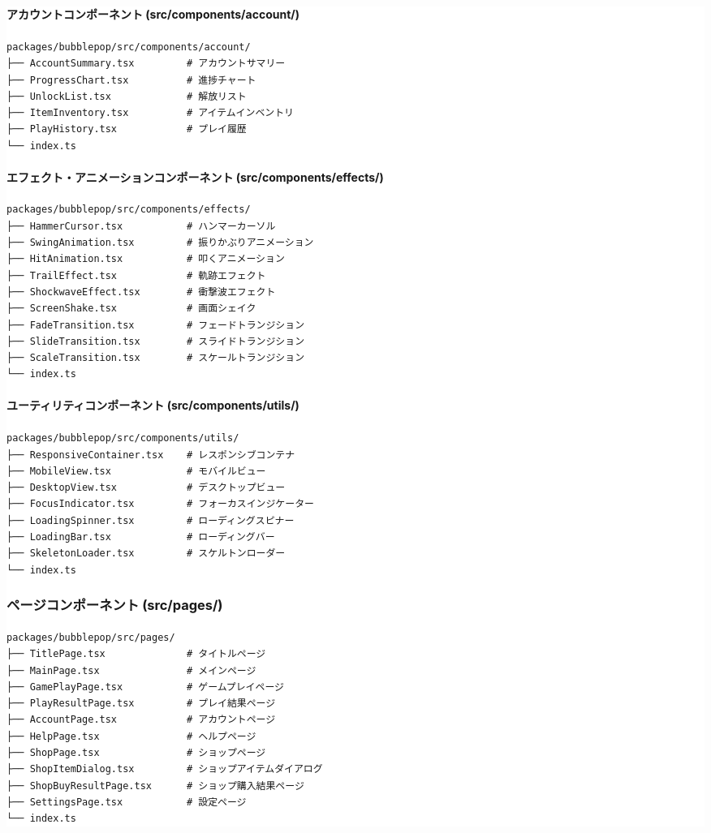 #### アカウントコンポーネント (src/components/account/)
```
packages/bubblepop/src/components/account/
├── AccountSummary.tsx         # アカウントサマリー
├── ProgressChart.tsx          # 進捗チャート
├── UnlockList.tsx             # 解放リスト
├── ItemInventory.tsx          # アイテムインベントリ
├── PlayHistory.tsx            # プレイ履歴
└── index.ts
```

#### エフェクト・アニメーションコンポーネント (src/components/effects/)
```
packages/bubblepop/src/components/effects/
├── HammerCursor.tsx           # ハンマーカーソル
├── SwingAnimation.tsx         # 振りかぶりアニメーション
├── HitAnimation.tsx           # 叩くアニメーション
├── TrailEffect.tsx            # 軌跡エフェクト
├── ShockwaveEffect.tsx        # 衝撃波エフェクト
├── ScreenShake.tsx            # 画面シェイク
├── FadeTransition.tsx         # フェードトランジション
├── SlideTransition.tsx        # スライドトランジション
├── ScaleTransition.tsx        # スケールトランジション
└── index.ts
```

#### ユーティリティコンポーネント (src/components/utils/)
```
packages/bubblepop/src/components/utils/
├── ResponsiveContainer.tsx    # レスポンシブコンテナ
├── MobileView.tsx             # モバイルビュー
├── DesktopView.tsx            # デスクトップビュー
├── FocusIndicator.tsx         # フォーカスインジケーター
├── LoadingSpinner.tsx         # ローディングスピナー
├── LoadingBar.tsx             # ローディングバー
├── SkeletonLoader.tsx         # スケルトンローダー
└── index.ts
```

### ページコンポーネント (src/pages/)
```
packages/bubblepop/src/pages/
├── TitlePage.tsx              # タイトルページ
├── MainPage.tsx               # メインページ
├── GamePlayPage.tsx           # ゲームプレイページ
├── PlayResultPage.tsx         # プレイ結果ページ
├── AccountPage.tsx            # アカウントページ
├── HelpPage.tsx               # ヘルプページ
├── ShopPage.tsx               # ショップページ
├── ShopItemDialog.tsx         # ショップアイテムダイアログ
├── ShopBuyResultPage.tsx      # ショップ購入結果ページ
├── SettingsPage.tsx           # 設定ページ
└── index.ts
```
